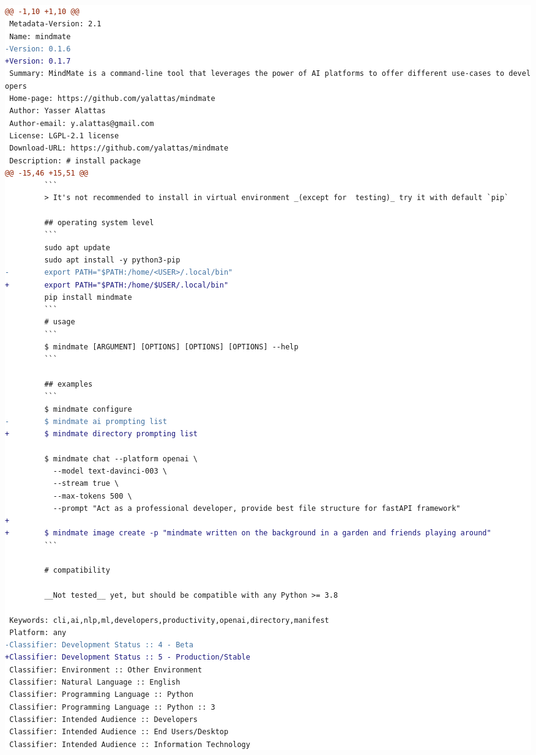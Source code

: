 ```diff
@@ -1,10 +1,10 @@
 Metadata-Version: 2.1
 Name: mindmate
-Version: 0.1.6
+Version: 0.1.7
 Summary: MindMate is a command-line tool that leverages the power of AI platforms to offer different use-cases to developers
 Home-page: https://github.com/yalattas/mindmate
 Author: Yasser Alattas
 Author-email: y.alattas@gmail.com
 License: LGPL-2.1 license
 Download-URL: https://github.com/yalattas/mindmate
 Description: # install package
@@ -15,46 +15,51 @@
         ```
         > It's not recommended to install in virtual environment _(except for  testing)_ try it with default `pip`
         
         ## operating system level
         ```
         sudo apt update
         sudo apt install -y python3-pip
-        export PATH="$PATH:/home/<USER>/.local/bin"
+        export PATH="$PATH:/home/$USER/.local/bin"
         pip install mindmate
         ```
         # usage
         ```
         $ mindmate [ARGUMENT] [OPTIONS] [OPTIONS] [OPTIONS] --help
         ```
         
         ## examples
         ```
         $ mindmate configure
-        $ mindmate ai prompting list
+        $ mindmate directory prompting list
         
         $ mindmate chat --platform openai \
           --model text-davinci-003 \
           --stream true \
           --max-tokens 500 \
           --prompt "Act as a professional developer, provide best file structure for fastAPI framework"
+        
+        $ mindmate image create -p "mindmate written on the background in a garden and friends playing around"
         ```
         
         # compatibility
         
         __Not tested__ yet, but should be compatible with any Python >= 3.8
         
 Keywords: cli,ai,nlp,ml,developers,productivity,openai,directory,manifest
 Platform: any
-Classifier: Development Status :: 4 - Beta
+Classifier: Development Status :: 5 - Production/Stable
 Classifier: Environment :: Other Environment
 Classifier: Natural Language :: English
 Classifier: Programming Language :: Python
 Classifier: Programming Language :: Python :: 3
 Classifier: Intended Audience :: Developers
 Classifier: Intended Audience :: End Users/Desktop
 Classifier: Intended Audience :: Information Technology
```
